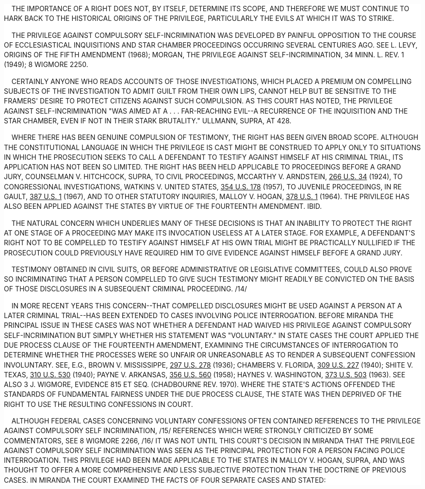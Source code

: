    THE IMPORTANCE OF A RIGHT DOES NOT, BY ITSELF, DETERMINE ITS SCOPE, AND THEREFORE WE MUST CONTINUE TO HARK BACK TO THE HISTORICAL ORIGINS OF THE PRIVILEGE, PARTICULARLY THE EVILS AT WHICH IT WAS TO STRIKE.

    THE PRIVILEGE AGAINST COMPULSORY SELF-INCRIMINATION WAS DEVELOPED BY PAINFUL OPPOSITION TO THE COURSE OF ECCLESIASTICAL INQUISITIONS AND STAR CHAMBER PROCEEDINGS OCCURRING SEVERAL CENTURIES AGO.  SEE L. LEVY, ORIGINS OF THE FIFTH AMENDMENT (1968); MORGAN, THE PRIVILEGE AGAINST SELF-INCRIMINATION, 34 MINN. L. REV. 1 (1949); 8 WIGMORE 2250.

    CERTAINLY ANYONE WHO READS ACCOUNTS OF THOSE INVESTIGATIONS, WHICH PLACED A PREMIUM ON COMPELLING SUBJECTS OF THE INVESTIGATION TO ADMIT GUILT FROM THEIR OWN LIPS, CANNOT HELP BUT BE SENSITIVE TO THE FRAMERS' DESIRE TO PROTECT CITIZENS AGAINST SUCH COMPULSION.  AS THIS COURT HAS NOTED, THE PRIVILEGE AGAINST SELF-INCRIMINATION "WAS AIMED AT A . . . FAR-REACHING EVIL--A RECURRENCE OF THE INQUISITION AND THE STAR CHAMBER, EVEN IF NOT IN THEIR STARK BRUTALITY."  ULLMANN, SUPRA, AT 428.

    WHERE THERE HAS BEEN GENUINE COMPULSION OF TESTIMONY, THE RIGHT HAS BEEN GIVEN BROAD SCOPE.  ALTHOUGH THE CONSTITUTIONAL LANGUAGE IN WHICH THE PRIVILEGE IS CAST MIGHT BE CONSTRUED TO APPLY ONLY TO SITUATIONS IN WHICH THE PROSECUTION SEEKS TO CALL A DEFENDANT TO TESTIFY AGAINST HIMSELF AT HIS CRIMINAL TRIAL, ITS APPLICATION HAS NOT BEEN SO LIMITED.  THE RIGHT HAS BEEN HELD APPLICABLE TO PROCEEDINGS BEFORE A GRAND JURY, COUNSELMAN V. HITCHCOCK, SUPRA, TO CIVIL PROCEEDINGS, MCCARTHY V. ARNDSTEIN, [266 U.S. 34][/us/courts/scotus/usReporter/266/34] (1924), TO CONGRESSIONAL INVESTIGATIONS, WATKINS V. UNITED STATES, [354 U.S. 178][/us/courts/scotus/usReporter/354/178] (1957), TO JUVENILE PROCEEDINGS, IN RE GAULT, [387 U.S. 1][/us/courts/scotus/usReporter/387/1] (1967), AND TO OTHER STATUTORY INQUIRIES, MALLOY V. HOGAN, [378 U.S. 1][/us/courts/scotus/usReporter/378/1] (1964).  THE PRIVILEGE HAS ALSO BEEN APPLIED AGAINST THE STATES BY VIRTUE OF THE FOURTEENTH AMENDMENT.  IBID.

    THE NATURAL CONCERN WHICH UNDERLIES MANY OF THESE DECISIONS IS THAT AN INABILITY TO PROTECT THE RIGHT AT ONE STAGE OF A PROCEEDING MAY MAKE ITS INVOCATION USELESS AT A LATER STAGE.  FOR EXAMPLE, A DEFENDANT'S RIGHT NOT TO BE COMPELLED TO TESTIFY AGAINST HIMSELF AT HIS OWN TRIAL MIGHT BE PRACTICALLY NULLIFIED IF THE PROSECUTION COULD PREVIOUSLY HAVE REQUIRED HIM TO GIVE EVIDENCE AGAINST HIMSELF BEFOFE A GRAND JURY.

    TESTIMONY OBTAINED IN CIVIL SUITS, OR BEFORE ADMINISTRATIVE OR LEGISLATIVE COMMITTEES, COULD ALSO PROVE SO INCRIMINATING THAT A PERSON COMPELLED TO GIVE SUCH TESTIMONY MIGHT READILY BE CONVICTED ON THE BASIS OF THOSE DISCLOSURES IN A SUBSEQUENT CRIMINAL PROCEEDING.  /14/

    IN MORE RECENT YEARS THIS CONCERN--THAT COMPELLED DISCLOSURES MIGHT BE USED AGAINST A PERSON AT A LATER CRIMINAL TRIAL--HAS BEEN EXTENDED TO CASES INVOLVING POLICE INTERROGATION.  BEFORE MIRANDA THE PRINCIPAL ISSUE IN THESE CASES WAS NOT WHETHER A DEFENDANT HAD WAIVED HIS PRIVILEGE AGAINST COMPULSORY SELF-INCRIMINATION BUT SIMPLY WHETHER HIS STATEMENT WAS "VOLUNTARY."  IN STATE CASES THE COURT APPLIED THE DUE PROCESS CLAUSE OF THE FOURTEENTH AMENDMENT, EXAMINING THE CIRCUMSTANCES OF INTERROGATION TO DETERMINE WHETHER THE PROCESSES WERE SO UNFAIR OR UNREASONABLE AS TO RENDER A SUBSEQUENT CONFESSION INVOLUNTARY.  SEE, E.G., BROWN V. MISSISSIPPE, [297 U.S. 278][/us/courts/scotus/usReporter/297/278] (1936); CHAMBERS V. FLORIDA, [309 U.S. 227][/us/courts/scotus/usReporter/309/227] (1940); SHITE V. TEXAS, [310 U.S. 530][/us/courts/scotus/usReporter/310/530] (1940); PAYNE V. ARKANSAS, [356 U.S. 560][/us/courts/scotus/usReporter/356/560] (1958); HAYNES V. WASHINGTON, [373 U.S. 503][/us/courts/scotus/usReporter/373/503] (1963).  SEE ALSO 3 J. WIGMORE, EVIDENCE 815 ET SEQ. (CHADBOURNE REV. 1970).  WHERE THE STATE'S ACTIONS OFFENDED THE STANDARDS OF FUNDAMENTAL FAIRNESS UNDER THE DUE PROCESS CLAUSE, THE STATE WAS THEN DEPRIVED OF THE RIGHT TO USE THE RESULTING CONFESSIONS IN COURT.

    ALTHOUGH FEDERAL CASES CONCERNING VOLUNTARY CONFESSIONS OFTEN CONTAINED REFERENCES TO THE PRIVILEGE AGAINST COMPULSORY SELF INCRIMINATION, /15/  REFERENCES WHICH WERE STRONGLY CRITICIZED BY SOME COMMENTATORS, SEE 8 WIGMORE 2266, /16/  IT WAS NOT UNTIL THIS COURT'S DECISION IN MIRANDA THAT THE PRIVILEGE AGAINST COMPULSORY SELF INCRIMINATION WAS SEEN AS THE PRINCIPAL PROTECTION FOR A PERSON FACING POLICE INTERROGATION.  THIS PRIVILEGE HAD BEEN MADE APPLICABLE TO THE STATES IN MALLOY V. HOGAN, SUPRA, AND WAS THOUGHT TO OFFER A MORE COMPREHENSIVE AND LESS SUBJECTIVE PROTECTION THAN THE DOCTRINE OF PREVIOUS CASES.  IN MIRANDA THE COURT EXAMINED THE FACTS OF FOUR SEPARATE CASES AND STATED:


[/us/courts/scotus/usReporter/417/433]: https://publicdocs.github.io/go/links?ns=uslm-x&ref=%2Fus%2Fcourts%2Fscotus%2FusReporter%2F417%2F433
[/us/courts/scotus/usReporter/384/436]: https://publicdocs.github.io/go/links?ns=uslm-x&ref=%2Fus%2Fcourts%2Fscotus%2FusReporter%2F384%2F436
[/us/courts/scotus/usReporter/384/436]: https://publicdocs.github.io/go/links?ns=uslm-x&ref=%2Fus%2Fcourts%2Fscotus%2FusReporter%2F384%2F436
[/us/courts/scotus/usReporter/384/719]: https://publicdocs.github.io/go/links?ns=uslm-x&ref=%2Fus%2Fcourts%2Fscotus%2FusReporter%2F384%2F719
[/us/courts/scotus/usReporter/414/1062]: https://publicdocs.github.io/go/links?ns=uslm-x&ref=%2Fus%2Fcourts%2Fscotus%2FusReporter%2F414%2F1062
[/us/courts/scotus/usReporter/378/478]: https://publicdocs.github.io/go/links?ns=uslm-x&ref=%2Fus%2Fcourts%2Fscotus%2FusReporter%2F378%2F478
[/us/courts/scotus/usReporter/406/682]: https://publicdocs.github.io/go/links?ns=uslm-x&ref=%2Fus%2Fcourts%2Fscotus%2FusReporter%2F406%2F682
[/us/courts/scotus/usReporter/394/731]: https://publicdocs.github.io/go/links?ns=uslm-x&ref=%2Fus%2Fcourts%2Fscotus%2FusReporter%2F394%2F731
[/us/courts/scotus/usReporter/388/218]: https://publicdocs.github.io/go/links?ns=uslm-x&ref=%2Fus%2Fcourts%2Fscotus%2FusReporter%2F388%2F218
[/us/courts/scotus/usReporter/406/441]: https://publicdocs.github.io/go/links?ns=uslm-x&ref=%2Fus%2Fcourts%2Fscotus%2FusReporter%2F406%2F441
[/us/courts/scotus/usReporter/378/52]: https://publicdocs.github.io/go/links?ns=uslm-x&ref=%2Fus%2Fcourts%2Fscotus%2FusReporter%2F378%2F52
[/us/courts/scotus/usReporter/350/422]: https://publicdocs.github.io/go/links?ns=uslm-x&ref=%2Fus%2Fcourts%2Fscotus%2FusReporter%2F350%2F422
[/us/courts/scotus/usReporter/142/547]: https://publicdocs.github.io/go/links?ns=uslm-x&ref=%2Fus%2Fcourts%2Fscotus%2FusReporter%2F142%2F547
[/us/courts/scotus/usReporter/266/34]: https://publicdocs.github.io/go/links?ns=uslm-x&ref=%2Fus%2Fcourts%2Fscotus%2FusReporter%2F266%2F34
[/us/courts/scotus/usReporter/354/178]: https://publicdocs.github.io/go/links?ns=uslm-x&ref=%2Fus%2Fcourts%2Fscotus%2FusReporter%2F354%2F178
[/us/courts/scotus/usReporter/387/1]: https://publicdocs.github.io/go/links?ns=uslm-x&ref=%2Fus%2Fcourts%2Fscotus%2FusReporter%2F387%2F1
[/us/courts/scotus/usReporter/378/1]: https://publicdocs.github.io/go/links?ns=uslm-x&ref=%2Fus%2Fcourts%2Fscotus%2FusReporter%2F378%2F1
[/us/courts/scotus/usReporter/297/278]: https://publicdocs.github.io/go/links?ns=uslm-x&ref=%2Fus%2Fcourts%2Fscotus%2FusReporter%2F297%2F278
[/us/courts/scotus/usReporter/309/227]: https://publicdocs.github.io/go/links?ns=uslm-x&ref=%2Fus%2Fcourts%2Fscotus%2FusReporter%2F309%2F227
[/us/courts/scotus/usReporter/310/530]: https://publicdocs.github.io/go/links?ns=uslm-x&ref=%2Fus%2Fcourts%2Fscotus%2FusReporter%2F310%2F530
[/us/courts/scotus/usReporter/356/560]: https://publicdocs.github.io/go/links?ns=uslm-x&ref=%2Fus%2Fcourts%2Fscotus%2FusReporter%2F356%2F560
[/us/courts/scotus/usReporter/373/503]: https://publicdocs.github.io/go/links?ns=uslm-x&ref=%2Fus%2Fcourts%2Fscotus%2FusReporter%2F373%2F503
[/us/courts/scotus/usReporter/371/471]: https://publicdocs.github.io/go/links?ns=uslm-x&ref=%2Fus%2Fcourts%2Fscotus%2FusReporter%2F371%2F471
[/us/courts/scotus/usReporter/414/338]: https://publicdocs.github.io/go/links?ns=uslm-x&ref=%2Fus%2Fcourts%2Fscotus%2FusReporter%2F414%2F338
[/us/courts/scotus/usReporter/364/206]: https://publicdocs.github.io/go/links?ns=uslm-x&ref=%2Fus%2Fcourts%2Fscotus%2FusReporter%2F364%2F206
[/us/courts/scotus/usReporter/378/478]: https://publicdocs.github.io/go/links?ns=uslm-x&ref=%2Fus%2Fcourts%2Fscotus%2FusReporter%2F378%2F478
[/us/courts/scotus/usReporter/384/719]: https://publicdocs.github.io/go/links?ns=uslm-x&ref=%2Fus%2Fcourts%2Fscotus%2FusReporter%2F384%2F719
[/us/courts/scotus/usReporter/297/278]: https://publicdocs.github.io/go/links?ns=uslm-x&ref=%2Fus%2Fcourts%2Fscotus%2FusReporter%2F297%2F278
[/us/courts/scotus/usReporter/370/49]: https://publicdocs.github.io/go/links?ns=uslm-x&ref=%2Fus%2Fcourts%2Fscotus%2FusReporter%2F370%2F49
[/us/courts/scotus/usReporter/338/49]: https://publicdocs.github.io/go/links?ns=uslm-x&ref=%2Fus%2Fcourts%2Fscotus%2FusReporter%2F338%2F49
[/us/courts/scotus/usReporter/384/757]: https://publicdocs.github.io/go/links?ns=uslm-x&ref=%2Fus%2Fcourts%2Fscotus%2FusReporter%2F384%2F757
[/us/courts/scotus/usReporter/410/1]: https://publicdocs.github.io/go/links?ns=uslm-x&ref=%2Fus%2Fcourts%2Fscotus%2FusReporter%2F410%2F1
[/us/courts/scotus/usReporter/395/213]: https://publicdocs.github.io/go/links?ns=uslm-x&ref=%2Fus%2Fcourts%2Fscotus%2FusReporter%2F395%2F213
[/us/courts/scotus/usReporter/232/383]: https://publicdocs.github.io/go/links?ns=uslm-x&ref=%2Fus%2Fcourts%2Fscotus%2FusReporter%2F232%2F383
[/us/courts/scotus/usReporter/401/222]: https://publicdocs.github.io/go/links?ns=uslm-x&ref=%2Fus%2Fcourts%2Fscotus%2FusReporter%2F401%2F222
[/us/courts/scotus/usReporter/380/609]: https://publicdocs.github.io/go/links?ns=uslm-x&ref=%2Fus%2Fcourts%2Fscotus%2FusReporter%2F380%2F609
[/us/courts/scotus/usReporter/168/532]: https://publicdocs.github.io/go/links?ns=uslm-x&ref=%2Fus%2Fcourts%2Fscotus%2FusReporter%2F168%2F532
[/us/courts/scotus/usReporter/378/1]: https://publicdocs.github.io/go/links?ns=uslm-x&ref=%2Fus%2Fcourts%2Fscotus%2FusReporter%2F378%2F1
[/us/courts/scotus/usReporter/367/643]: https://publicdocs.github.io/go/links?ns=uslm-x&ref=%2Fus%2Fcourts%2Fscotus%2FusReporter%2F367%2F643
[/us/courts/scotus/usReporter/382/406]: https://publicdocs.github.io/go/links?ns=uslm-x&ref=%2Fus%2Fcourts%2Fscotus%2FusReporter%2F382%2F406
[/us/courts/scotus/usReporter/392/1]: https://publicdocs.github.io/go/links?ns=uslm-x&ref=%2Fus%2Fcourts%2Fscotus%2FusReporter%2F392%2F1
[/us/courts/scotus/usReporter/378/368]: https://publicdocs.github.io/go/links?ns=uslm-x&ref=%2Fus%2Fcourts%2Fscotus%2FusReporter%2F378%2F368
[/us/courts/scotus/usReporter/364/206]: https://publicdocs.github.io/go/links?ns=uslm-x&ref=%2Fus%2Fcourts%2Fscotus%2FusReporter%2F364%2F206
[/us/courts/scotus/usReporter/381/618]: https://publicdocs.github.io/go/links?ns=uslm-x&ref=%2Fus%2Fcourts%2Fscotus%2FusReporter%2F381%2F618
[/us/courts/scotus/usReporter/413/665]: https://publicdocs.github.io/go/links?ns=uslm-x&ref=%2Fus%2Fcourts%2Fscotus%2FusReporter%2F413%2F665
[/us/courts/scotus/usReporter/384/436]: https://publicdocs.github.io/go/links?ns=uslm-x&ref=%2Fus%2Fcourts%2Fscotus%2FusReporter%2F384%2F436
[/us/courts/scotus/usReporter/384/719]: https://publicdocs.github.io/go/links?ns=uslm-x&ref=%2Fus%2Fcourts%2Fscotus%2FusReporter%2F384%2F719
[/us/courts/scotus/usReporter/381/618]: https://publicdocs.github.io/go/links?ns=uslm-x&ref=%2Fus%2Fcourts%2Fscotus%2FusReporter%2F381%2F618
[/us/courts/scotus/usReporter/412/47]: https://publicdocs.github.io/go/links?ns=uslm-x&ref=%2Fus%2Fcourts%2Fscotus%2FusReporter%2F412%2F47
[/us/courts/scotus/usReporter/388/293]: https://publicdocs.github.io/go/links?ns=uslm-x&ref=%2Fus%2Fcourts%2Fscotus%2FusReporter%2F388%2F293
[/us/courts/scotus/usReporter/382/406]: https://publicdocs.github.io/go/links?ns=uslm-x&ref=%2Fus%2Fcourts%2Fscotus%2FusReporter%2F382%2F406
[/us/courts/scotus/usReporter/401/646]: https://publicdocs.github.io/go/links?ns=uslm-x&ref=%2Fus%2Fcourts%2Fscotus%2FusReporter%2F401%2F646
[/us/courts/scotus/usReporter/394/244]: https://publicdocs.github.io/go/links?ns=uslm-x&ref=%2Fus%2Fcourts%2Fscotus%2FusReporter%2F394%2F244
[/us/courts/scotus/usReporter/392/293]: https://publicdocs.github.io/go/links?ns=uslm-x&ref=%2Fus%2Fcourts%2Fscotus%2FusReporter%2F392%2F293
[/us/courts/scotus/usReporter/395/213]: https://publicdocs.github.io/go/links?ns=uslm-x&ref=%2Fus%2Fcourts%2Fscotus%2FusReporter%2F395%2F213
[/us/courts/scotus/usReporter/388/293]: https://publicdocs.github.io/go/links?ns=uslm-x&ref=%2Fus%2Fcourts%2Fscotus%2FusReporter%2F388%2F293
[/us/courts/scotus/usReporter/394/244]: https://publicdocs.github.io/go/links?ns=uslm-x&ref=%2Fus%2Fcourts%2Fscotus%2FusReporter%2F394%2F244
[/us/courts/scotus/usReporter/367/643]: https://publicdocs.github.io/go/links?ns=uslm-x&ref=%2Fus%2Fcourts%2Fscotus%2FusReporter%2F367%2F643
[/us/courts/scotus/usReporter/388/293]: https://publicdocs.github.io/go/links?ns=uslm-x&ref=%2Fus%2Fcourts%2Fscotus%2FusReporter%2F388%2F293
[/us/courts/scotus/usReporter/412/47]: https://publicdocs.github.io/go/links?ns=uslm-x&ref=%2Fus%2Fcourts%2Fscotus%2FusReporter%2F412%2F47
[/us/courts/scotus/usReporter/382/406]: https://publicdocs.github.io/go/links?ns=uslm-x&ref=%2Fus%2Fcourts%2Fscotus%2FusReporter%2F382%2F406
[/us/courts/scotus/usReporter/378/52]: https://publicdocs.github.io/go/links?ns=uslm-x&ref=%2Fus%2Fcourts%2Fscotus%2FusReporter%2F378%2F52
[/us/courts/scotus/usReporter/350/422]: https://publicdocs.github.io/go/links?ns=uslm-x&ref=%2Fus%2Fcourts%2Fscotus%2FusReporter%2F350%2F422
[/us/courts/scotus/usReporter/353/391]: https://publicdocs.github.io/go/links?ns=uslm-x&ref=%2Fus%2Fcourts%2Fscotus%2FusReporter%2F353%2F391
[/us/courts/scotus/usReporter/349/155]: https://publicdocs.github.io/go/links?ns=uslm-x&ref=%2Fus%2Fcourts%2Fscotus%2FusReporter%2F349%2F155
[/us/courts/scotus/usReporter/381/618]: https://publicdocs.github.io/go/links?ns=uslm-x&ref=%2Fus%2Fcourts%2Fscotus%2FusReporter%2F381%2F618
[/us/courts/scotus/usReporter/367/643]: https://publicdocs.github.io/go/links?ns=uslm-x&ref=%2Fus%2Fcourts%2Fscotus%2FusReporter%2F367%2F643
[/us/courts/scotus/usReporter/382/406]: https://publicdocs.github.io/go/links?ns=uslm-x&ref=%2Fus%2Fcourts%2Fscotus%2FusReporter%2F382%2F406
[/us/courts/scotus/usReporter/388/293]: https://publicdocs.github.io/go/links?ns=uslm-x&ref=%2Fus%2Fcourts%2Fscotus%2FusReporter%2F388%2F293
[/us/courts/scotus/usReporter/388/218]: https://publicdocs.github.io/go/links?ns=uslm-x&ref=%2Fus%2Fcourts%2Fscotus%2FusReporter%2F388%2F218
[/us/courts/scotus/usReporter/388/263]: https://publicdocs.github.io/go/links?ns=uslm-x&ref=%2Fus%2Fcourts%2Fscotus%2FusReporter%2F388%2F263
[/us/courts/scotus/usReporter/394/244]: https://publicdocs.github.io/go/links?ns=uslm-x&ref=%2Fus%2Fcourts%2Fscotus%2FusReporter%2F394%2F244
[/us/courts/scotus/usReporter/389/347]: https://publicdocs.github.io/go/links?ns=uslm-x&ref=%2Fus%2Fcourts%2Fscotus%2FusReporter%2F389%2F347
[/us/courts/scotus/usReporter/412/47]: https://publicdocs.github.io/go/links?ns=uslm-x&ref=%2Fus%2Fcourts%2Fscotus%2FusReporter%2F412%2F47
[/us/courts/scotus/usReporter/401/646]: https://publicdocs.github.io/go/links?ns=uslm-x&ref=%2Fus%2Fcourts%2Fscotus%2FusReporter%2F401%2F646
[/us/courts/scotus/usReporter/393/80]: https://publicdocs.github.io/go/links?ns=uslm-x&ref=%2Fus%2Fcourts%2Fscotus%2FusReporter%2F393%2F80
[/us/courts/scotus/usReporter/392/378]: https://publicdocs.github.io/go/links?ns=uslm-x&ref=%2Fus%2Fcourts%2Fscotus%2FusReporter%2F392%2F378
[/us/courts/scotus/usReporter/395/213]: https://publicdocs.github.io/go/links?ns=uslm-x&ref=%2Fus%2Fcourts%2Fscotus%2FusReporter%2F395%2F213
[/us/courts/scotus/usReporter/384/436]: https://publicdocs.github.io/go/links?ns=uslm-x&ref=%2Fus%2Fcourts%2Fscotus%2FusReporter%2F384%2F436
[/us/courts/scotus/usReporter/394/324]: https://publicdocs.github.io/go/links?ns=uslm-x&ref=%2Fus%2Fcourts%2Fscotus%2FusReporter%2F394%2F324
[/us/courts/scotus/usReporter/384/436]: https://publicdocs.github.io/go/links?ns=uslm-x&ref=%2Fus%2Fcourts%2Fscotus%2FusReporter%2F384%2F436
[/us/courts/scotus/usReporter/251/385]: https://publicdocs.github.io/go/links?ns=uslm-x&ref=%2Fus%2Fcourts%2Fscotus%2FusReporter%2F251%2F385
[/us/courts/scotus/usReporter/371/471]: https://publicdocs.github.io/go/links?ns=uslm-x&ref=%2Fus%2Fcourts%2Fscotus%2FusReporter%2F371%2F471
[/us/courts/scotus/usReporter/384/719]: https://publicdocs.github.io/go/links?ns=uslm-x&ref=%2Fus%2Fcourts%2Fscotus%2FusReporter%2F384%2F719
[/us/courts/scotus/usReporter/381/618]: https://publicdocs.github.io/go/links?ns=uslm-x&ref=%2Fus%2Fcourts%2Fscotus%2FusReporter%2F381%2F618
[/us/courts/scotus/usReporter/367/643]: https://publicdocs.github.io/go/links?ns=uslm-x&ref=%2Fus%2Fcourts%2Fscotus%2FusReporter%2F367%2F643
[/us/courts/scotus/usReporter/415/909]: https://publicdocs.github.io/go/links?ns=uslm-x&ref=%2Fus%2Fcourts%2Fscotus%2FusReporter%2F415%2F909